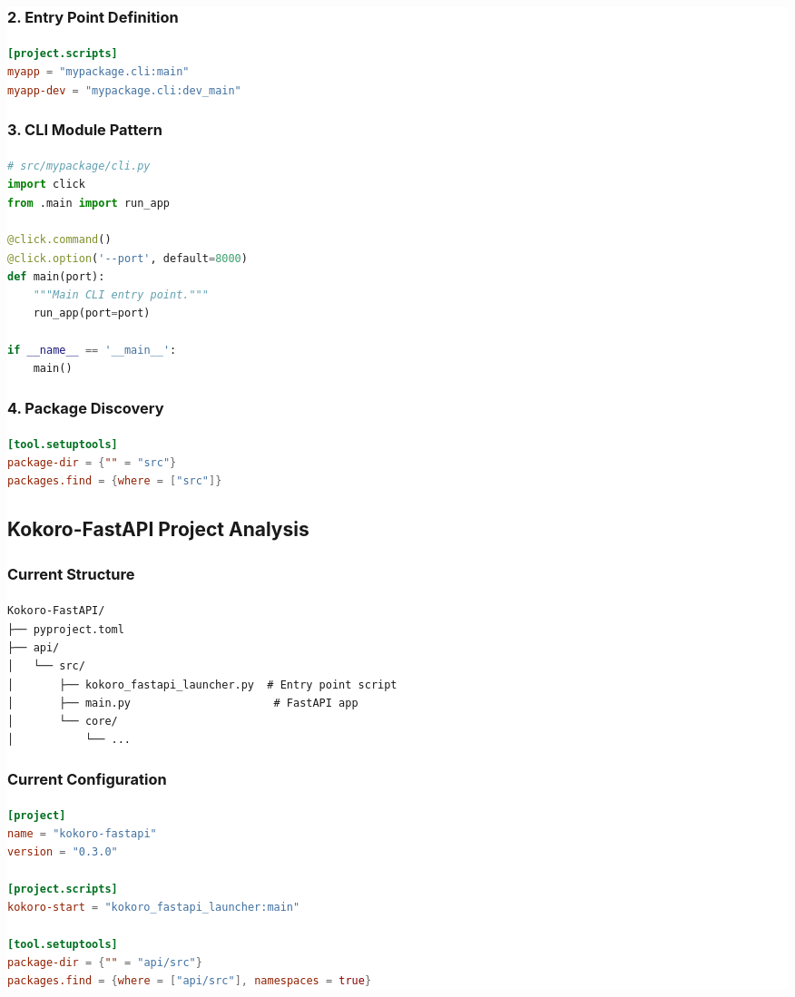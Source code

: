 ### 2. Entry Point Definition
```toml
[project.scripts]
myapp = "mypackage.cli:main"
myapp-dev = "mypackage.cli:dev_main"
```

### 3. CLI Module Pattern
```python
# src/mypackage/cli.py
import click
from .main import run_app

@click.command()
@click.option('--port', default=8000)
def main(port):
    """Main CLI entry point."""
    run_app(port=port)

if __name__ == '__main__':
    main()
```

### 4. Package Discovery
```toml
[tool.setuptools]
package-dir = {"" = "src"}
packages.find = {where = ["src"]}
```

## Kokoro-FastAPI Project Analysis

### Current Structure
```
Kokoro-FastAPI/
├── pyproject.toml
├── api/
│   └── src/
│       ├── kokoro_fastapi_launcher.py  # Entry point script
│       ├── main.py                      # FastAPI app
│       └── core/
│           └── ...
```

### Current Configuration
```toml
[project]
name = "kokoro-fastapi"
version = "0.3.0"

[project.scripts]
kokoro-start = "kokoro_fastapi_launcher:main"

[tool.setuptools]
package-dir = {"" = "api/src"}
packages.find = {where = ["api/src"], namespaces = true}
```
